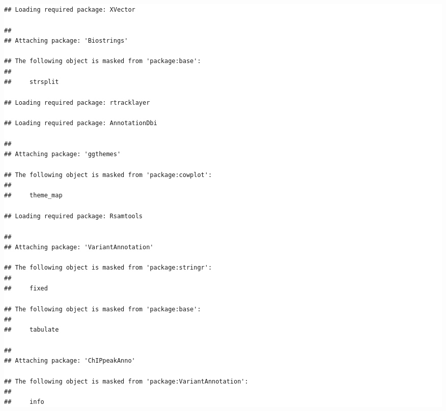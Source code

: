     ## Loading required package: XVector

    ## 
    ## Attaching package: 'Biostrings'

    ## The following object is masked from 'package:base':
    ## 
    ##     strsplit

    ## Loading required package: rtracklayer

    ## Loading required package: AnnotationDbi

    ## 
    ## Attaching package: 'ggthemes'

    ## The following object is masked from 'package:cowplot':
    ## 
    ##     theme_map

    ## Loading required package: Rsamtools

    ## 
    ## Attaching package: 'VariantAnnotation'

    ## The following object is masked from 'package:stringr':
    ## 
    ##     fixed

    ## The following object is masked from 'package:base':
    ## 
    ##     tabulate

    ## 
    ## Attaching package: 'ChIPpeakAnno'

    ## The following object is masked from 'package:VariantAnnotation':
    ## 
    ##     info
